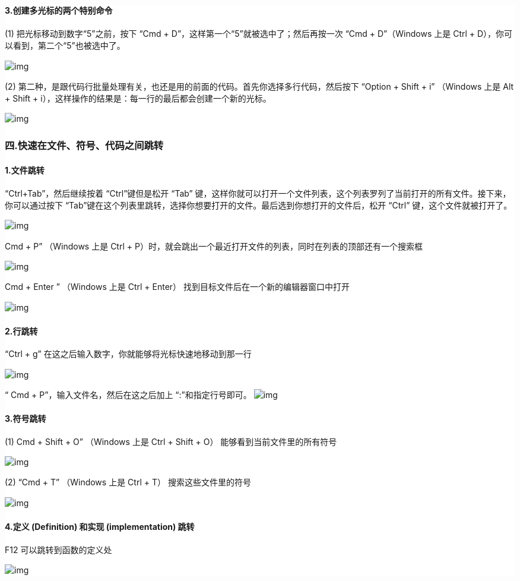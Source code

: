 #### 3.创建多光标的两个特别命令

(1)  把光标移动到数字“5”之前，按下 “Cmd + D”，这样第一个“5”就被选中了；然后再按一次 “Cmd + D”（Windows 上是 Ctrl + D），你可以看到，第二个“5”也被选中了。 

![img](https://static001.geekbang.org/resource/image/43/79/4389104df43a09305e428e3f28f49879.gif) 

(2)  第二种，是跟代码行批量处理有关，也还是用的前面的代码。首先你选择多行代码，然后按下 “Option + Shift + i” （Windows 上是 Alt + Shift + i），这样操作的结果是：每一行的最后都会创建一个新的光标。 

![img](https://static001.geekbang.org/resource/image/81/18/813d810111731d90b366429757578018.gif) 

###  四.快速在文件、符号、代码之间跳转

#### 1.文件跳转

 “Ctrl+Tab”，然后继续按着 “Ctrl”键但是松开 “Tab” 键，这样你就可以打开一个文件列表，这个列表罗列了当前打开的所有文件。接下来，你可以通过按下 “Tab”键在这个列表里跳转，选择你想要打开的文件。最后选到你想打开的文件后，松开 “Ctrl” 键，这个文件就被打开了。 

![img](https://static001.geekbang.org/resource/image/13/c0/135452ab16d649129306669ae9c09ec0.gif) 

 Cmd + P” （Windows 上是 Ctrl + P）时，就会跳出一个最近打开文件的列表，同时在列表的顶部还有一个搜索框 

![img](https://static001.geekbang.org/resource/image/ed/a4/ed870d294a2da536656bd4fb4ec241a4.gif) 

 Cmd + Enter ” （Windows 上是 Ctrl + Enter） 找到目标文件后在一个新的编辑器窗口中打开 

![img](https://static001.geekbang.org/resource/image/47/0e/478ac5dd27b5f499db7a1b94d077390e.gif) 

#### 2.行跳转

 “Ctrl + g”   在这之后输入数字，你就能够将光标快速地移动到那一行 

![img](https://static001.geekbang.org/resource/image/56/03/56e392600a471dd490996b87eb4ab903.gif) 

   “ Cmd + P”，输入文件名，然后在这之后加上 “:”和指定行号即可。 ![img](https://static001.geekbang.org/resource/image/aa/ef/aab2459120a08a11c1ace71d88920def.gif) 

#### 3.符号跳转

(1) Cmd + Shift + O” （Windows 上是 Ctrl + Shift + O） 能够看到当前文件里的所有符号 

![img](https://static001.geekbang.org/resource/image/b8/0a/b8fa3a1964c19240055464e932e9770a.gif) 

(2) “Cmd + T” （Windows 上是 Ctrl + T） 搜索这些文件里的符号  

![img](https://static001.geekbang.org/resource/image/37/7c/37ea953edce0e8d65c332498889f277c.gif) 

#### 4.定义 (Definition) 和实现 (implementation) 跳转

  F12 可以跳转到函数的定义处 

![img](https://static001.geekbang.org/resource/image/d7/6c/d70a71dd28076beb4808e97c87a31e6c.gif) 
